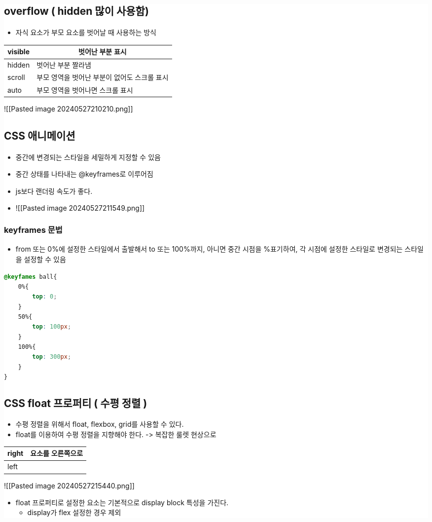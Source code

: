 
## overflow ( hidden 많이 사용함)
- 자식 요소가 부모 요소를 벗어날 때 사용하는 방식

| visible | 벗어난 부분 표시                 |
| ------- | ------------------------- |
| hidden  | 벗어난 부분 짤라냄                |
| scroll  | 부모 영역을 벗어난 부분이 없어도 스크롤 표시 |
| auto    | 부모 영역을 벗어나면 스크롤 표시        |
![[Pasted image 20240527210210.png]]



## CSS 애니메이션

- 중간에 변경되는 스타일을 세밀하게 지정할 수 있음
- 중간 상태를 나타내는 @keyframes로 이루어짐

- js보다 랜더링 속도가 좋다.
- ![[Pasted image 20240527211549.png]]

### keyframes 문법
- from 또는 0%에 설정한 스타일에서 출발해서 to 또는 100%까지, 아니면 중간 시점을 %표기하여, 각 시점에 설정한 스타일로 변경되는 스타일을 설정할 수 있음

```css
@keyfames ball{
	0%{
		top: 0;
	}
	50%{
		top: 100px;
	}
	100%{
		top: 300px;
	}
}
```


##  CSS float 프로퍼티 ( 수평 정렬 )
- 수평 정렬을 위해서 float, flexbox, grid를 사용할 수 있다.
- float를 이용하여 수평 정렬을 지향해야 한다. -> 복잡한 룰렛 현상으로

| right | 요소를 오른쪽으로 |
| ----- | --------- |
| left  |           |
![[Pasted image 20240527215440.png]]


- float 프로퍼티로 설정한 요소는 기본적으로 display block 특성을 가진다.
  - display가 flex 설정한 경우 제외
